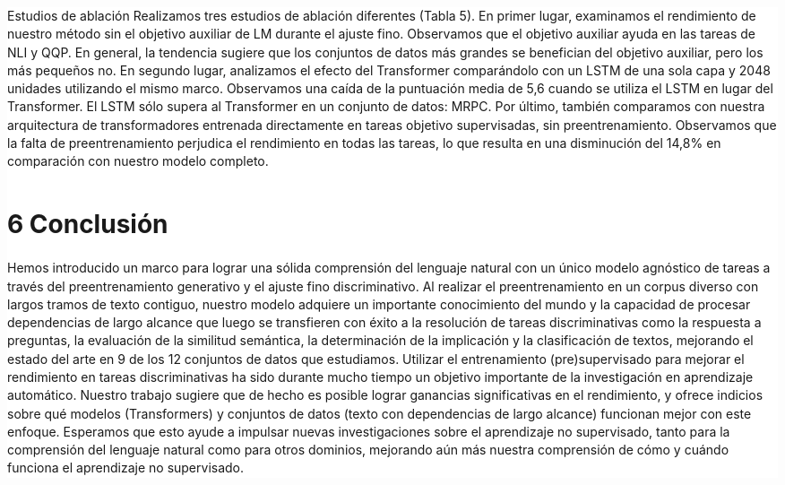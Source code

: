 Estudios de ablación Realizamos tres estudios de ablación diferentes (Tabla 5). En primer lugar, examinamos el rendimiento de nuestro método sin el objetivo auxiliar de LM durante el ajuste fino. Observamos que el objetivo auxiliar ayuda en las tareas de NLI y QQP. En general, la tendencia sugiere que los conjuntos de datos más grandes se benefician del objetivo auxiliar, pero los más pequeños no. En segundo lugar, analizamos el efecto del Transformer comparándolo con un LSTM de una sola capa y 2048 unidades utilizando el mismo marco. Observamos una caída de la puntuación media de 5,6 cuando se utiliza el LSTM en lugar del Transformer. El LSTM sólo supera al Transformer en un conjunto de datos: MRPC. Por último, también comparamos con nuestra arquitectura de transformadores entrenada directamente en tareas objetivo supervisadas, sin preentrenamiento. Observamos que la falta de preentrenamiento perjudica el rendimiento en todas las tareas, lo que resulta en una disminución del 14,8% en comparación con nuestro modelo completo.

# 6 Conclusión

Hemos introducido un marco para lograr una sólida comprensión del lenguaje natural con un único modelo agnóstico de tareas a través del preentrenamiento generativo y el ajuste fino discriminativo. Al realizar el preentrenamiento en un corpus diverso con largos tramos de texto contiguo, nuestro modelo adquiere un importante conocimiento del mundo y la capacidad de procesar dependencias de largo alcance que luego se transfieren con éxito a la resolución de tareas discriminativas como la respuesta a preguntas, la evaluación de la similitud semántica, la determinación de la implicación y la clasificación de textos, mejorando el estado del arte en 9 de los 12 conjuntos de datos que estudiamos. Utilizar el entrenamiento (pre)supervisado para mejorar el rendimiento en tareas discriminativas ha sido durante mucho tiempo un objetivo importante de la investigación en aprendizaje automático. Nuestro trabajo sugiere que de hecho es posible lograr ganancias significativas en el rendimiento, y ofrece indicios sobre qué modelos (Transformers) y conjuntos de datos (texto con dependencias de largo alcance) funcionan mejor con este enfoque. Esperamos que esto ayude a impulsar nuevas investigaciones sobre el aprendizaje no supervisado, tanto para la comprensión del lenguaje natural como para otros dominios, mejorando aún más nuestra comprensión de cómo y cuándo funciona el aprendizaje no supervisado.